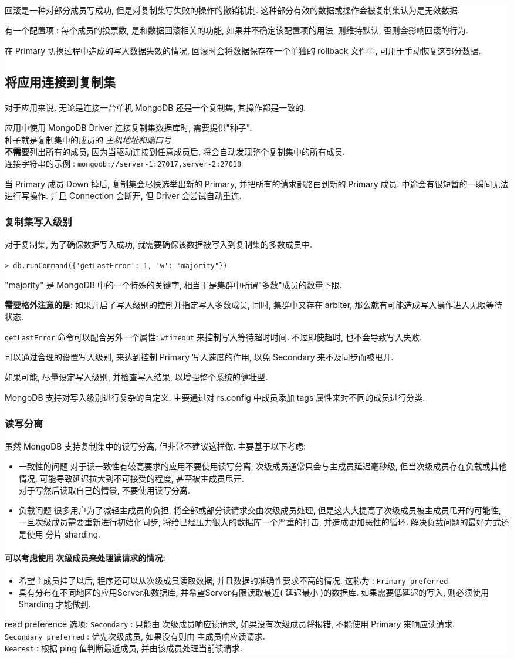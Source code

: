 回滚是一种对部分成员写成功, 但是对复制集写失败的操作的撤销机制.  这种部分有效的数据或操作会被复制集认为是无效数据. 

有一个配置项 : 每个成员的投票数, 是和数据回滚相关的功能, 如果并不确定该配置项的用法, 则维持默认, 否则会影响回滚的行为.

在 Primary 切换过程中造成的写入数据失效的情况, 回滚时会将数据保存在一个单独的 rollback 文件中, 可用于手动恢复这部分数据. 


## 将应用连接到复制集


对于应用来说, 无论是连接一台单机 MongoDB 还是一个复制集, 其操作都是一致的. 

应用中使用 MongoDB Driver 连接复制集数据库时, 需要提供"种子".    
种子就是复制集中的成员的 _主机地址和端口号_     
**不需要**列出所有的成员, 因为当驱动连接到任意成员后, 将会自动发现整个复制集中的所有成员.      
连接字符串的示例 : `mongodb://server-1:27017,server-2:27018`     

当 Primary 成员 Down 掉后,  复制集会尽快选举出新的 Primary, 并把所有的请求都路由到新的 Primary 成员. 中途会有很短暂的一瞬间无法进行写操作. 并且 Connection 会断开, 但 Driver 会尝试自动重连. 


### 复制集写入级别

对于复制集, 为了确保数据写入成功, 就需要确保该数据被写入到复制集的多数成员中. 
```
> db.runCommand({'getLastError': 1, 'w': "majority"})
```
"majority" 是 MongoDB 中的一个特殊的关键字, 相当于是集群中所谓"多数"成员的数量下限.

**需要格外注意的是**: 如果开启了写入级别的控制并指定写入多数成员, 同时, 集群中又存在 arbiter, 那么就有可能造成写入操作进入无限等待状态.

`getLastError` 命令可以配合另外一个属性: `wtimeout` 来控制写入等待超时时间. 不过即使超时, 也不会导致写入失败.

可以通过合理的设置写入级别, 来达到控制 Primary 写入速度的作用, 以免 Secondary 来不及同步而被甩开. 

如果可能, 尽量设定写入级别, 并检查写入结果, 以增强整个系统的健壮型. 

MongoDB 支持对写入级别进行复杂的自定义. 主要通过对 rs.config 中成员添加 tags 属性来对不同的成员进行分类.

### 读写分离

虽然 MongoDB 支持复制集中的读写分离, 但非常不建议这样做.  主要基于以下考虑:

* 一致性的问题 
  对于读一致性有较高要求的应用不要使用读写分离, 次级成员通常只会与主成员延迟毫秒级,  但当次级成员存在负载或其他情况, 可能导致延迟拉大到不可接受的程度, 甚至被主成员甩开.      
  对于写然后读取自己的情景, 不要使用读写分离. 
  
* 负载问题
  很多用户为了减轻主成员的负担, 将全部或部分读请求交由次级成员处理, 但是这大大提高了次级成员被主成员甩开的可能性, 一旦次级成员需要重新进行初始化同步, 将给已经压力很大的数据库一个严重的打击, 并造成更加恶性的循环. 
  解决负载问题的最好方式还是使用 分片 sharding.

#### 可以考虑使用 次级成员来处理读请求的情况: 

* 希望主成员挂了以后, 程序还可以从次级成员读取数据, 并且数据的准确性要求不高的情况.  这称为 : `Primary preferred`
* 具有分布在不同地区的应用Server和数据库, 并希望Server有限读取最近( 延迟最小 )的数据库.
	如果需要低延迟的写入, 则必须使用 Sharding 才能做到.

read preference 选项:	
`Secondary` : 只能由 次级成员响应读请求, 如果没有次级成员将报错, 不能使用 Primary 来响应读请求.     
`Secondary preferred` : 优先次级成员, 如果没有则由 主成员响应读请求.    
`Nearest` : 根据 ping 值判断最近成员, 并由该成员处理当前读请求.     
